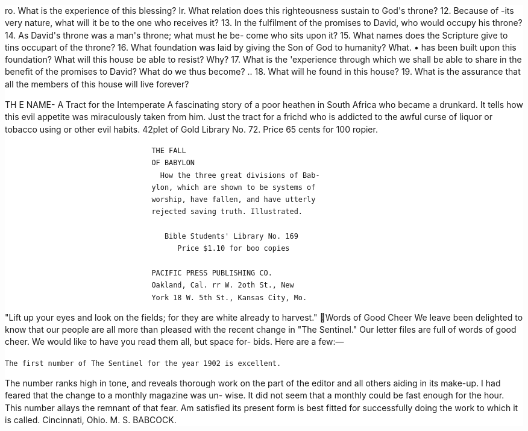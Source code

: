    ro. What is the experience of this blessing?
   Ir. What relation does this righteousness sustain to God's
 throne?
   12. Because of -its very nature, what will it be to the one
who receives it?
   13. In the fulfilment of the promises to David, who would
occupy his throne?
   14. As David's throne was a man's throne; what must he be-
come who sits upon it?
   15. What names does the Scripture give to tins occupart of
the throne?
   16. What foundation was laid by giving the Son of God to
humanity? What. • has been built upon this foundation? What
will this house be able to resist? Why?
   17. What is the 'experience through which we shall be able
to share in the benefit of the promises to David? What do we
thus become?        ..
   18. What will he found in this house?
   19. What is the assurance that all the members of this house
will live forever?


TH E NAME-                                    A Tract for the Intemperate
                                           A fascinating story of a poor heathen in South
Africa who became a drunkard. It tells how this evil appetite was miraculously taken from
him. Just the tract for a frichd who is addicted to the awful curse of liquor or tobacco
using or other evil habits. 42plet of Gold Library No. 72. Price 65 cents for 100 ropier.



                                      THE FALL
                                      OF BABYLON
                                        How the three great divisions of Bab-
                                      ylon, which are shown to be systems of
                                      worship, have fallen, and have utterly
                                      rejected saving truth. Illustrated.

                                         Bible Students' Library No. 169
                                            Price $1.10 for boo copies

                                      PACIFIC PRESS PUBLISHING CO.
                                      Oakland, Cal. rr W. 2oth St., New
                                      York 18 W. 5th St., Kansas City, Mo.

"Lift up your eyes and look on the fields; for they are white already to
                               harvest."
Words of Good Cheer
    We leave been delighted to know that our people are
all more than pleased with the recent change in "The
Sentinel." Our letter files are full of words of good cheer.
We would like to have you read them all, but space for-
bids. Here are a few:—


    The first number of The Sentinel for the year 1902 is excellent.
The number ranks high in tone, and reveals thorough work on
the part of the editor and all others aiding in its make-up.
    I had feared that the change to a monthly magazine was un-
wise. It did not seem that a monthly could be fast enough for the
hour. This number allays the remnant of that fear. Am satisfied
its present form is best fitted for successfully doing the work
to which it is called.
  Cincinnati, Ohio.                             M. S. BABCOCK.
